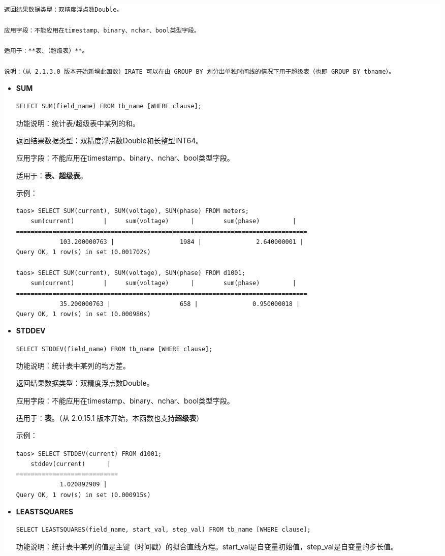     返回结果数据类型：双精度浮点数Double。

    应用字段：不能应用在timestamp、binary、nchar、bool类型字段。

    适用于：**表、（超级表）**。

    说明：（从 2.1.3.0 版本开始新增此函数）IRATE 可以在由 GROUP BY 划分出单独时间线的情况下用于超级表（也即 GROUP BY tbname）。

- **SUM**
    ```mysql
    SELECT SUM(field_name) FROM tb_name [WHERE clause];
    ```
    功能说明：统计表/超级表中某列的和。

    返回结果数据类型：双精度浮点数Double和长整型INT64。

    应用字段：不能应用在timestamp、binary、nchar、bool类型字段。

    适用于：**表、超级表**。

    示例：
    ```mysql
    taos> SELECT SUM(current), SUM(voltage), SUM(phase) FROM meters;
        sum(current)        |     sum(voltage)      |        sum(phase)         |
    ================================================================================
                103.200000763 |                  1984 |               2.640000001 |
    Query OK, 1 row(s) in set (0.001702s)

    taos> SELECT SUM(current), SUM(voltage), SUM(phase) FROM d1001;
        sum(current)        |     sum(voltage)      |        sum(phase)         |
    ================================================================================
                35.200000763 |                   658 |               0.950000018 |
    Query OK, 1 row(s) in set (0.000980s)
    ```

- **STDDEV**
    ```mysql
    SELECT STDDEV(field_name) FROM tb_name [WHERE clause];
    ```
    功能说明：统计表中某列的均方差。

    返回结果数据类型：双精度浮点数Double。

    应用字段：不能应用在timestamp、binary、nchar、bool类型字段。

    适用于：**表**。（从 2.0.15.1 版本开始，本函数也支持**超级表**）

    示例：
    ```mysql
    taos> SELECT STDDEV(current) FROM d1001;
        stddev(current)      |
    ============================
                1.020892909 |
    Query OK, 1 row(s) in set (0.000915s)
    ```

- **LEASTSQUARES**
    ```mysql
    SELECT LEASTSQUARES(field_name, start_val, step_val) FROM tb_name [WHERE clause];
    ```
    功能说明：统计表中某列的值是主键（时间戳）的拟合直线方程。start_val是自变量初始值，step_val是自变量的步长值。
